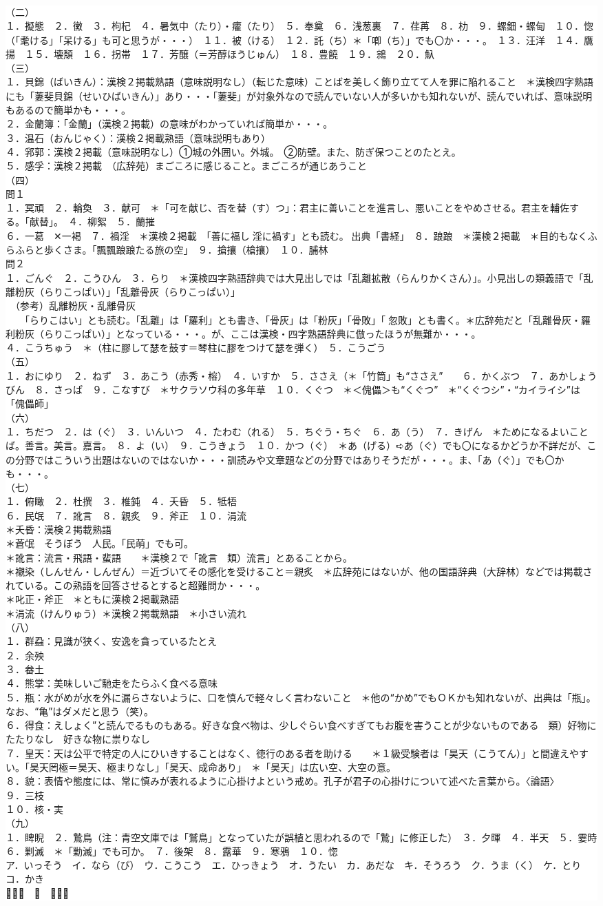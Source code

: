 （二）  
１．擬態　２．黴　３．枸杞　４．暑気中（たり）・癨（たり）　５．奉奠　６．浅葱裏　７．荏苒　８．朸　９．螺鈿・螺甸　１０．惚（「耄ける」「呆ける」も可と思うが・・・）　１１．被（ける）　１２．託（ち）＊「喞（ち）」でも〇か・・・。　１３．汪洋　１４．鷹揚　１５．壊頽　１６．拐帯　１７．芳醸（＝芳醇ほうじゅん）　１８．豊饒　１９．鶎　２０．魞  
（三）  
１．貝錦（ばいきん）：漢検２掲載熟語（意味説明なし）（転じた意味）ことばを美しく飾り立てて人を罪に陥れること　＊漢検四字熟語にも「萋斐貝錦（せいひばいきん）」あり・・・「萋斐」が対象外なので読んでいない人が多いかも知れないが、読んでいれば、意味説明もあるので簡単かも・・・。  
２．金蘭簿：「金蘭」（漢検２掲載）の意味がわかっていれば簡単か・・・。  
３．温石（おんじゃく）：漢検２掲載熟語（意味説明もあり）　  
４．郛郭：漢検２掲載（意味説明なし）①城の外囲い。外城。　②防壁。また、防ぎ保つことのたとえ。  
５．感孚：漢検２掲載　（広辞苑）まごころに感じること。まごころが通じあうこと  
（四）  
問１  
１．冥頑　２．輪奐　３．献可　＊「可を献じ、否を替（す）つ」：君主に善いことを進言し、悪いことをやめさせる。君主を輔佐する。「献替」。　４．柳絮　５．蘭摧  
６．一葛　✕一褐　７．禍淫　＊漢検２掲載　「善に福し 淫に禍す」とも読む。 出典「書経」　８．踉踉　＊漢検２掲載　＊目的もなくふらふらと歩くさま。「飄飄踉踉たる旅の空」　９．搶攘（槍攘）　１０．脯林  
問２  
１．ごんぐ　２．こうひん　３．らり　＊漢検四字熟語辞典では大見出しでは「乱離拡散（らんりかくさん）」。小見出しの類義語で「乱離粉灰（らりこっぱい）」「乱離骨灰（らりこっぱい）」  
　（参考）乱離粉灰・乱離骨灰  
　　「らりこはい」とも読む。「乱離」は「羅利」とも書き、「骨灰」は「粉灰」「骨敗」「 忽敗」とも書く。＊広辞苑だと「乱離骨灰・羅利粉灰（らりこっぱい）」となっている・・・。が、ここは漢検・四字熟語辞典に倣ったほうが無難か・・・。　  
４．こうちゅう　＊（柱に膠して瑟を鼓す＝琴柱に膠をつけて瑟を弾く）　５．こうごう  
（五）  
１．おにゆり　２．ねず　３．あこう（赤秀・榕）　４．いすか　５．ささえ（＊「竹筒」も“ささえ”　　６．かくぶつ　７．あかしょうびん　８．さっぱ　９．こなすび　＊サクラソウ科の多年草　１０．くぐつ　＊＜傀儡＞も“くぐつ”　＊“くぐつシ”・“カイライシ”は「傀儡師」  
（六）  
１．ちだつ　２．は（ぐ）　３．いんいつ　４．たわむ（れる）　５．ちぐう・ちぐ　６．あ（う）　７．きげん　＊ためになるよいことば。善言。美言。嘉言。　８．よ（い）　９．こうきょう　１０．かつ（ぐ）　＊あ（げる）➪あ（ぐ）でも〇になるかどうか不詳だが、この分野ではこういう出題はないのではないか・・・訓読みや文章題などの分野ではありそうだが・・・。ま、「あ（ぐ）」でも〇かも・・・。  
（七）  
１．俯瞰　２．杜撰　３．椎鈍　４．夭昏　５．牴牾  
６．民氓　７．訛言　８．親炙　９．斧正　１０．涓流　　　  
＊夭昏：漢検２掲載熟語  
＊蒼氓　そうぼう　人民。「民萌」でも可。　  
＊訛言：流言・飛語・蜚語　　＊漢検２で「訛言　類）流言」とあることから。  
＊襯染（しんせん・しんぜん）＝近づいてその感化を受けること＝親炙　＊広辞苑にはないが、他の国語辞典（大辞林）などでは掲載されている。この熟語を回答させるとすると超難問か・・・。  
＊叱正・斧正　＊ともに漢検２掲載熟語  
＊涓流（けんりゅう）＊漢検２掲載熟語　＊小さい流れ　  
（八）  
１．群蝨：見識が狭く、安逸を貪っているたとえ  
２．余殃  
３．畚土  
４．熊掌：美味しいご馳走をたらふく食べる意味  
５．瓶：水がめが水を外に漏らさないように、口を慎んで軽々しく言わないこと　＊他の“かめ”でもＯＫかも知れないが、出典は「瓶」。なお、“亀”はダメだと思う（笑）。  
６．得食：えしょく”と読んでるものもある。好きな食べ物は、少しぐらい食べすぎてもお腹を害うことが少ないものである　類）好物にたたりなし　好きな物に祟りなし  
７．皇天：天は公平で特定の人にひいきすることはなく、徳行のある者を助ける　　＊１級受験者は「昊天（こうてん）」と間違えやすい。「昊天罔極＝昊天、極まりなし」「昊天、成命あり」　＊「昊天」は広い空、大空の意。  
８．貌：表情や態度には、常に慎みが表れるように心掛けよという戒め。孔子が君子の心掛けについて述べた言葉から。〈論語〉  
９．三枝  
１０．核・実  
（九）  
１．睥睨　２．鷙鳥（注：青空文庫では「鷲鳥」となっていたが誤植と思われるので「鷙」に修正した）　３．夕暉　４．半天　５．霎時　６．剿滅　＊「勦滅」でも可か。　７．後架　８．露華　９．寒鴉　１０．惚  
ア．いっそう　イ．なら（び）　ウ．こうこう　エ．ひっきょう　オ．うたい　カ．あだな　キ．そうろう　ク．うま（く）　ケ．とり　コ．かき  
👋👋👋　🐔　👋👋👋  